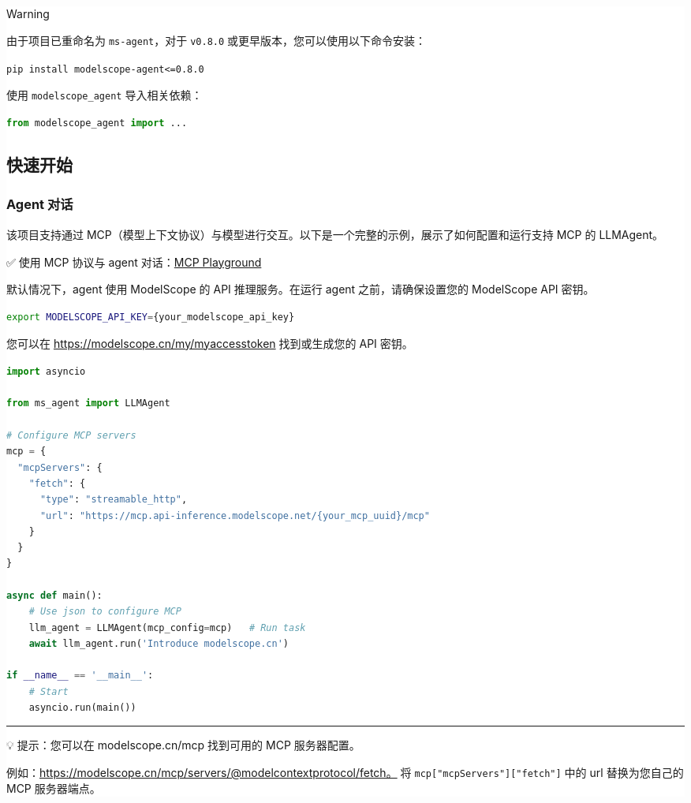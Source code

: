 

> [!WARNING]
> 由于项目已重命名为 `ms-agent`，对于 `v0.8.0` 或更早版本，您可以使用以下命令安装：
> ```shell
> pip install modelscope-agent<=0.8.0
> ```
> 使用 `modelscope_agent` 导入相关依赖：
> ``` python
> from modelscope_agent import ...
> ```


## 快速开始

### Agent 对话
该项目支持通过 MCP（模型上下文协议）与模型进行交互。以下是一个完整的示例，展示了如何配置和运行支持 MCP 的 LLMAgent。

✅ 使用 MCP 协议与 agent 对话：[MCP Playground](https://modelscope.cn/mcp/playground)

默认情况下，agent 使用 ModelScope 的 API 推理服务。在运行 agent 之前，请确保设置您的 ModelScope API 密钥。
```bash
export MODELSCOPE_API_KEY={your_modelscope_api_key}
```
您可以在 https://modelscope.cn/my/myaccesstoken 找到或生成您的 API 密钥。

```python
import asyncio

from ms_agent import LLMAgent

# Configure MCP servers
mcp = {
  "mcpServers": {
    "fetch": {
      "type": "streamable_http",
      "url": "https://mcp.api-inference.modelscope.net/{your_mcp_uuid}/mcp"
    }
  }
}

async def main():
    # Use json to configure MCP
    llm_agent = LLMAgent(mcp_config=mcp)   # Run task
    await llm_agent.run('Introduce modelscope.cn')

if __name__ == '__main__':
    # Start
    asyncio.run(main())
```
----
💡 提示：您可以在 modelscope.cn/mcp 找到可用的 MCP 服务器配置。

例如：https://modelscope.cn/mcp/servers/@modelcontextprotocol/fetch。
将 `mcp["mcpServers"]["fetch"]` 中的 url 替换为您自己的 MCP 服务器端点。
